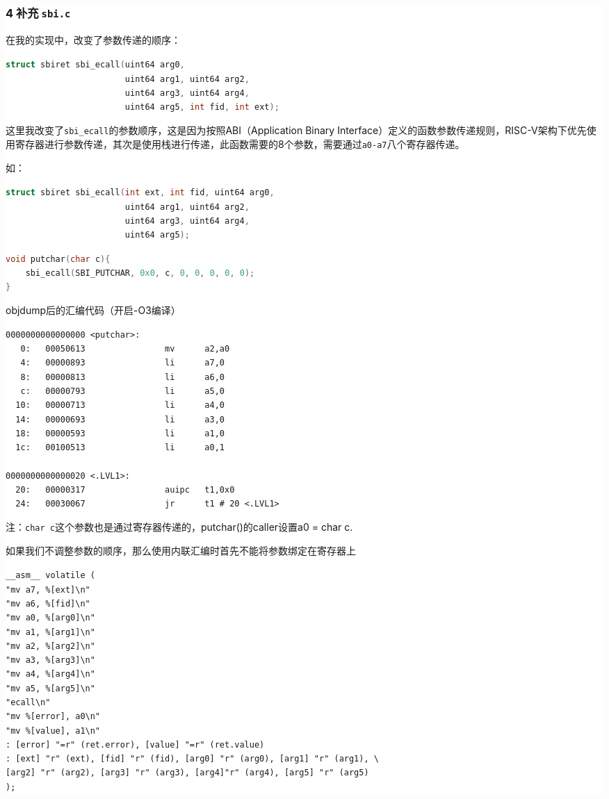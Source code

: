 ### 4 补充 `sbi.c`

在我的实现中，改变了参数传递的顺序：

```C
struct sbiret sbi_ecall(uint64 arg0,
			            uint64 arg1, uint64 arg2,
			            uint64 arg3, uint64 arg4,
			            uint64 arg5, int fid, int ext);
```

这里我改变了`sbi_ecall`的参数顺序，这是因为按照ABI（Application Binary Interface）定义的函数参数传递规则，RISC-V架构下优先使用寄存器进行参数传递，其次是使用栈进行传递，此函数需要的8个参数，需要通过`a0-a7`八个寄存器传递。

如：

```C
struct sbiret sbi_ecall(int ext, int fid, uint64 arg0,
                        uint64 arg1, uint64 arg2,
                        uint64 arg3, uint64 arg4,
                        uint64 arg5);
```

```C
void putchar(char c){
    sbi_ecall(SBI_PUTCHAR, 0x0, c, 0, 0, 0, 0, 0);
}
```

objdump后的汇编代码（开启-O3编译）

```assembly
0000000000000000 <putchar>:
   0:   00050613                mv      a2,a0
   4:   00000893                li      a7,0
   8:   00000813                li      a6,0
   c:   00000793                li      a5,0
  10:   00000713                li      a4,0
  14:   00000693                li      a3,0
  18:   00000593                li      a1,0
  1c:   00100513                li      a0,1

0000000000000020 <.LVL1>:
  20:   00000317                auipc   t1,0x0
  24:   00030067                jr      t1 # 20 <.LVL1>
```

注：`char c`这个参数也是通过寄存器传递的，putchar()的caller设置a0 =  char c.

如果我们不调整参数的顺序，那么使用内联汇编时首先不能将参数绑定在寄存器上

```assembly
__asm__ volatile (
"mv a7, %[ext]\n"
"mv a6, %[fid]\n"
"mv a0, %[arg0]\n"
"mv a1, %[arg1]\n"
"mv a2, %[arg2]\n"
"mv a3, %[arg3]\n"
"mv a4, %[arg4]\n"
"mv a5, %[arg5]\n"
"ecall\n"
"mv %[error], a0\n"
"mv %[value], a1\n"
: [error] "=r" (ret.error), [value] "=r" (ret.value)
: [ext] "r" (ext), [fid] "r" (fid), [arg0] "r" (arg0), [arg1] "r" (arg1), \
[arg2] "r" (arg2), [arg3] "r" (arg3), [arg4]"r" (arg4), [arg5] "r" (arg5)
);
```
